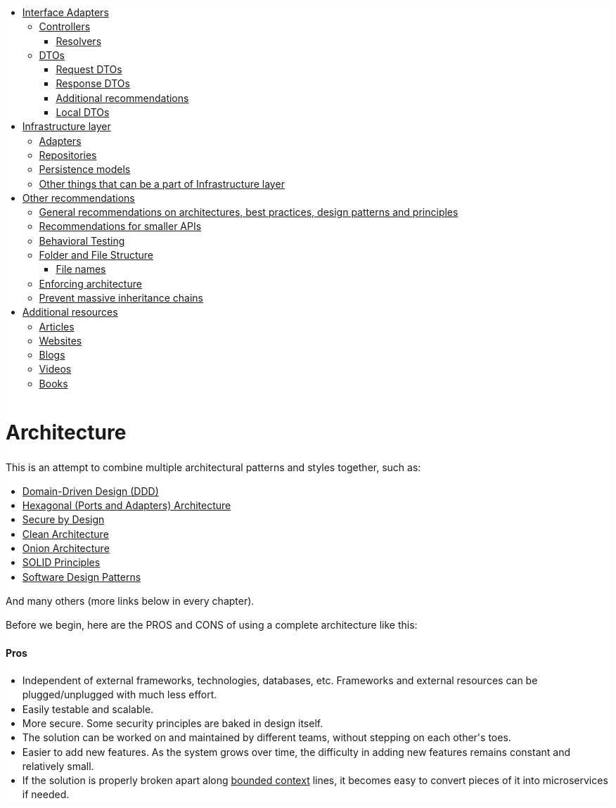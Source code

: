 - [Interface Adapters](#interface-adapters)
  - [Controllers](#controllers)
    - [Resolvers](#resolvers)
  - [DTOs](#dtos)
    - [Request DTOs](#request-dtos)
    - [Response DTOs](#response-dtos)
    - [Additional recommendations](#additional-recommendations)
    - [Local DTOs](#local-dtos)
- [Infrastructure layer](#infrastructure-layer)
  - [Adapters](#adapters)
  - [Repositories](#repositories)
  - [Persistence models](#persistence-models)
  - [Other things that can be a part of Infrastructure layer](#other-things-that-can-be-a-part-of-infrastructure-layer)
- [Other recommendations](#other-recommendations)
  - [General recommendations on architectures, best practices, design patterns and principles](#general-recommendations-on-architectures-best-practices-design-patterns-and-principles)
  - [Recommendations for smaller APIs](#recommendations-for-smaller-apis)
  - [Behavioral Testing](#behavioral-testing)
  - [Folder and File Structure](#folder-and-file-structure)
    - [File names](#file-names)
  - [Enforcing architecture](#enforcing-architecture)
  - [Prevent massive inheritance chains](#prevent-massive-inheritance-chains)
- [Additional resources](#additional-resources)
  - [Articles](#articles)
  - [Websites](#websites)
  - [Blogs](#blogs)
  - [Videos](#videos)
  - [Books](#books)

# Architecture

This is an attempt to combine multiple architectural patterns and styles together, such as:

- [Domain-Driven Design (DDD)](https://en.wikipedia.org/wiki/Domain-driven_design)
- [Hexagonal (Ports and Adapters) Architecture](https://en.wikipedia.org/wiki/Hexagonal_architecture_(software))
- [Secure by Design](https://www.manning.com/books/secure-by-design)
- [Clean Architecture](https://blog.cleancoder.com/uncle-bob/2012/08/13/the-clean-architecture.html)
- [Onion Architecture](https://herbertograca.com/2017/09/21/onion-architecture/)
- [SOLID Principles](https://en.wikipedia.org/wiki/SOLID)
- [Software Design Patterns](https://refactoring.guru/design-patterns/what-is-pattern)

And many others (more links below in every chapter).

Before we begin, here are the PROS and CONS of using a complete architecture like this:

#### Pros

- Independent of external frameworks, technologies, databases, etc. Frameworks and external resources can be plugged/unplugged with much less effort.
- Easily testable and scalable.
- More secure. Some security principles are baked in design itself.
- The solution can be worked on and maintained by different teams, without stepping on each other's toes.
- Easier to add new features. As the system grows over time, the difficulty in adding new features remains constant and relatively small.
- If the solution is properly broken apart along [bounded context](https://martinfowler.com/bliki/BoundedContext.html) lines, it becomes easy to convert pieces of it into microservices if needed.

